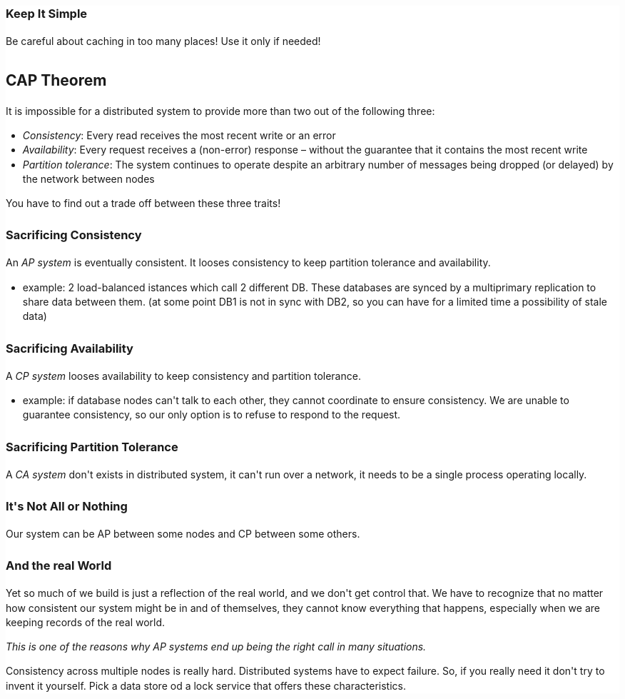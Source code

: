 ### Keep It Simple
Be careful about caching in too many places! Use it only if needed!

## CAP Theorem
It is impossible for a distributed system to provide more than two out of the following three:
  - _Consistency_: Every read receives the most recent write or an error
  - _Availability_: Every request receives a (non-error) response – without the guarantee that it contains the most recent write
  - _Partition tolerance_: The system continues to operate despite an arbitrary number of messages being dropped (or delayed) by the network between nodes

You have to find out a trade off between these three traits!

### Sacrificing Consistency
An _AP system_ is eventually consistent. It looses consistency to keep partition tolerance and availability.
- example: 2 load-balanced istances which call 2 different DB. These databases are synced by a multiprimary replication to share data between them. (at some point DB1 is not in sync with DB2, so you can have for a limited time a possibility of stale data)

### Sacrificing Availability
A _CP system_ looses availability to keep consistency and partition tolerance.
- example: if database nodes can't talk to each other, they cannot coordinate to ensure consistency. We are unable to guarantee consistency, so our only option is to refuse to respond to the request.

### Sacrificing Partition Tolerance
A _CA system_ don't exists in distributed system, it can't run over a network, it needs to be a single process operating locally.

### It's Not All or Nothing
Our system can be AP between some nodes and CP between some others.

### And the real World
Yet so much of we build is just a reflection of the real world, and we don't get control that.
We have to recognize that no matter how consistent our system might be in and of themselves, they cannot know everything that happens, especially when we are keeping records of the real world.

_This is one of the reasons why AP systems end up being the right call in many situations._

Consistency across multiple nodes is really hard. Distributed systems have to expect failure. So, if you really need it don't try to invent it yourself. Pick a data store od a lock service that offers these characteristics.